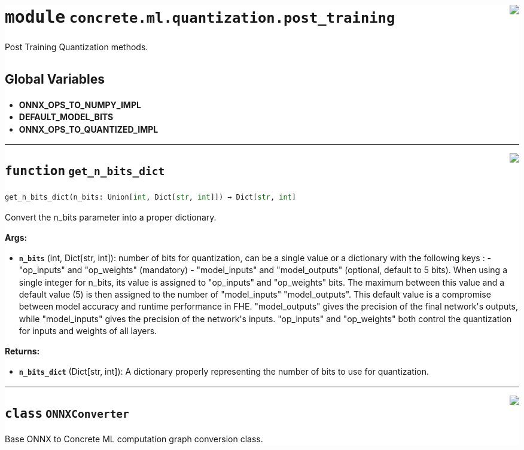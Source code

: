 

<a href="https://github.com/zama-ai/concrete-ml-internal/tree/main/src/concrete/ml/quantization/post_training.py#L0"><img align="right" style="float:right;" src="https://img.shields.io/badge/-source-cccccc?style=flat-square"></a>

# <kbd>module</kbd> `concrete.ml.quantization.post_training`

Post Training Quantization methods.

## **Global Variables**

- **ONNX_OPS_TO_NUMPY_IMPL**
- **DEFAULT_MODEL_BITS**
- **ONNX_OPS_TO_QUANTIZED_IMPL**

______________________________________________________________________

<a href="https://github.com/zama-ai/concrete-ml-internal/tree/main/src/concrete/ml/quantization/post_training.py#L19"><img align="right" style="float:right;" src="https://img.shields.io/badge/-source-cccccc?style=flat-square"></a>

## <kbd>function</kbd> `get_n_bits_dict`

```python
get_n_bits_dict(n_bits: Union[int, Dict[str, int]]) → Dict[str, int]
```

Convert the n_bits parameter into a proper dictionary.

**Args:**

- <b>`n_bits`</b> (int, Dict\[str, int\]):  number of bits for quantization, can be a single value or  a dictionary with the following keys :
  \- "op_inputs" and "op_weights" (mandatory)
  \- "model_inputs" and "model_outputs" (optional, default to 5 bits).  When using a single integer for n_bits, its value is assigned to "op_inputs" and  "op_weights" bits. The maximum between this value and a default value (5) is then  assigned to the number of "model_inputs" "model_outputs". This default value is a  compromise between model accuracy and runtime performance in FHE. "model_outputs" gives  the precision of the final network's outputs, while "model_inputs" gives the precision  of the network's inputs. "op_inputs" and "op_weights" both control the quantization for  inputs and weights of all layers.

**Returns:**

- <b>`n_bits_dict`</b> (Dict\[str, int\]):  A dictionary properly representing the number of bits to use  for quantization.

______________________________________________________________________

<a href="https://github.com/zama-ai/concrete-ml-internal/tree/main/src/concrete/ml/quantization/post_training.py#L85"><img align="right" style="float:right;" src="https://img.shields.io/badge/-source-cccccc?style=flat-square"></a>

## <kbd>class</kbd> `ONNXConverter`

Base ONNX to Concrete ML computation graph conversion class.
